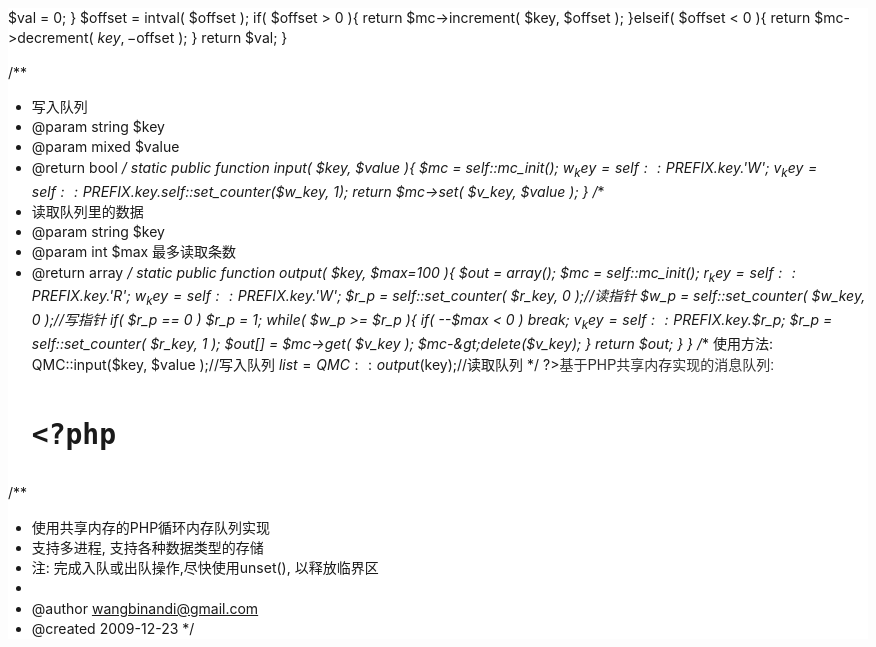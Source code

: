 $val = 0;
}
$offset = intval( $offset );
if( $offset &gt; 0 ){
return $mc-&gt;increment( $key, $offset );
}elseif( $offset &lt; 0 ){
return $mc-&gt;decrement( $key, -$offset );
}
return $val;
}

/**
* 写入队列
* @param string $key
* @param mixed $value
* @return bool
*/
static public function input( $key, $value ){
$mc = self::mc_init();
$w_key = self::PREFIX.$key.'W';
$v_key = self::PREFIX.$key.self::set_counter($w_key, 1);
return $mc-&gt;set( $v_key, $value );
}
/**
* 读取队列里的数据
* @param string $key
* @param int $max  最多读取条数
* @return array
*/
static public function output( $key, $max=100 ){
$out = array();
$mc = self::mc_init();
$r_key = self::PREFIX.$key.'R';
$w_key = self::PREFIX.$key.'W';
$r_p   = self::set_counter( $r_key, 0 );//读指针
$w_p   = self::set_counter( $w_key, 0 );//写指针
if( $r_p == 0 ) $r_p = 1;
while( $w_p &gt;= $r_p ){
if( --$max &lt; 0 ) break;
$v_key = self::PREFIX.$key.$r_p;
$r_p = self::set_counter( $r_key, 1 );
$out[] = $mc-&gt;get( $v_key );
$mc-&gt;delete($v_key);
}
return $out;
}
}
/**
使用方法:
QMC::input($key, $value );//写入队列
$list = QMC::output($key);//读取队列
*/
?&gt;</pre><span style="color:rgb(51,51,51); font-family:&quot;Microsoft Yahei&quot;,&quot;Helvetica Neue&quot;,Helvetica,Arial,sans-serif; font-size:14px; line-height:20px">基于PHP共享内存实现的消息队列:</span></h1>
    <h1 style=""><pre name="code" class="php">&lt;?php
/**
* 使用共享内存的PHP循环内存队列实现
* 支持多进程, 支持各种数据类型的存储
* 注: 完成入队或出队操作,尽快使用unset(), 以释放临界区
*
* @author wangbinandi@gmail.com
* @created 2009-12-23
*/